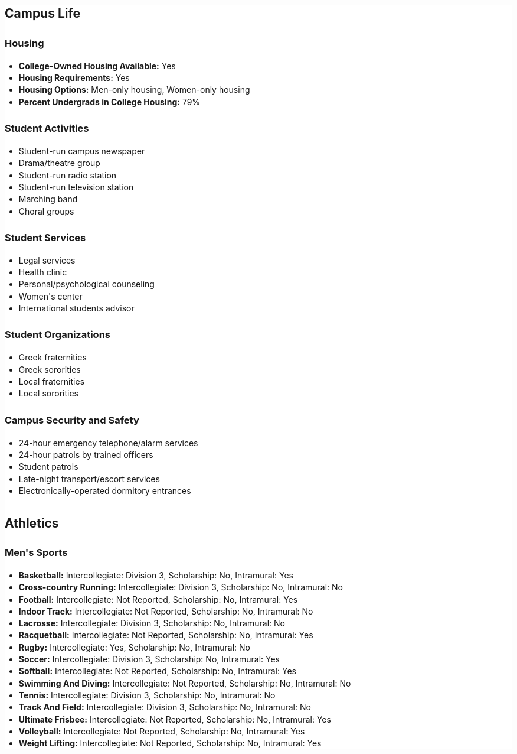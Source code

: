 ## Campus Life

### Housing

- **College-Owned Housing Available:** Yes
- **Housing Requirements:** Yes
- **Housing Options:** Men-only housing, Women-only housing
- **Percent Undergrads in College Housing:** 79%

### Student Activities

- Student-run campus newspaper
- Drama/theatre group
- Student-run radio station
- Student-run television station
- Marching band
- Choral groups

### Student Services

- Legal services
- Health clinic
- Personal/psychological counseling
- Women's center
- International students advisor

### Student Organizations

- Greek fraternities
- Greek sororities
- Local fraternities
- Local sororities

### Campus Security and Safety

- 24-hour emergency telephone/alarm services
- 24-hour patrols by trained officers
- Student patrols
- Late-night transport/escort services
- Electronically-operated dormitory entrances

## Athletics

### Men's Sports

- **Basketball:** Intercollegiate: Division 3, Scholarship: No, Intramural: Yes
- **Cross-country Running:** Intercollegiate: Division 3, Scholarship: No, Intramural: No
- **Football:** Intercollegiate: Not Reported, Scholarship: No, Intramural: Yes
- **Indoor Track:** Intercollegiate: Not Reported, Scholarship: No, Intramural: No
- **Lacrosse:** Intercollegiate: Division 3, Scholarship: No, Intramural: No
- **Racquetball:** Intercollegiate: Not Reported, Scholarship: No, Intramural: Yes
- **Rugby:** Intercollegiate: Yes, Scholarship: No, Intramural: No
- **Soccer:** Intercollegiate: Division 3, Scholarship: No, Intramural: Yes
- **Softball:** Intercollegiate: Not Reported, Scholarship: No, Intramural: Yes
- **Swimming And Diving:** Intercollegiate: Not Reported, Scholarship: No, Intramural: No
- **Tennis:** Intercollegiate: Division 3, Scholarship: No, Intramural: No
- **Track And Field:** Intercollegiate: Division 3, Scholarship: No, Intramural: No
- **Ultimate Frisbee:** Intercollegiate: Not Reported, Scholarship: No, Intramural: Yes
- **Volleyball:** Intercollegiate: Not Reported, Scholarship: No, Intramural: Yes
- **Weight Lifting:** Intercollegiate: Not Reported, Scholarship: No, Intramural: Yes
